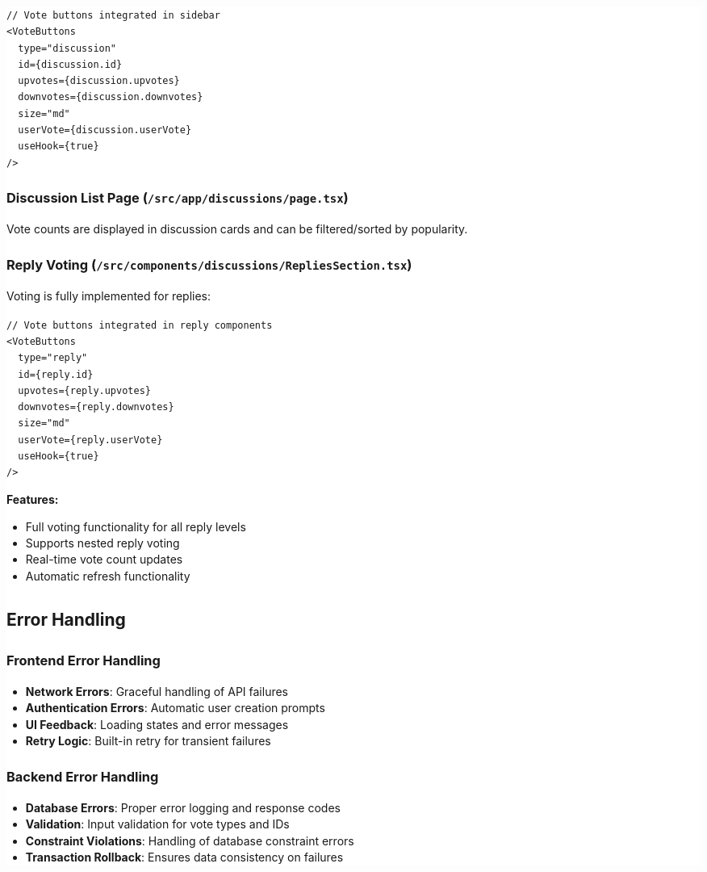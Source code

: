 ```tsx
// Vote buttons integrated in sidebar
<VoteButtons
  type="discussion"
  id={discussion.id}
  upvotes={discussion.upvotes}
  downvotes={discussion.downvotes}
  size="md"
  userVote={discussion.userVote}
  useHook={true}
/>
```

### Discussion List Page (`/src/app/discussions/page.tsx`)

Vote counts are displayed in discussion cards and can be filtered/sorted by popularity.

### Reply Voting (`/src/components/discussions/RepliesSection.tsx`)

Voting is fully implemented for replies:

```tsx
// Vote buttons integrated in reply components
<VoteButtons
  type="reply"
  id={reply.id}
  upvotes={reply.upvotes}
  downvotes={reply.downvotes}
  size="md"
  userVote={reply.userVote}
  useHook={true}
/>
```

**Features:**
- Full voting functionality for all reply levels
- Supports nested reply voting
- Real-time vote count updates
- Automatic refresh functionality

## Error Handling

### Frontend Error Handling
- **Network Errors**: Graceful handling of API failures
- **Authentication Errors**: Automatic user creation prompts
- **UI Feedback**: Loading states and error messages
- **Retry Logic**: Built-in retry for transient failures

### Backend Error Handling
- **Database Errors**: Proper error logging and response codes
- **Validation**: Input validation for vote types and IDs
- **Constraint Violations**: Handling of database constraint errors
- **Transaction Rollback**: Ensures data consistency on failures
